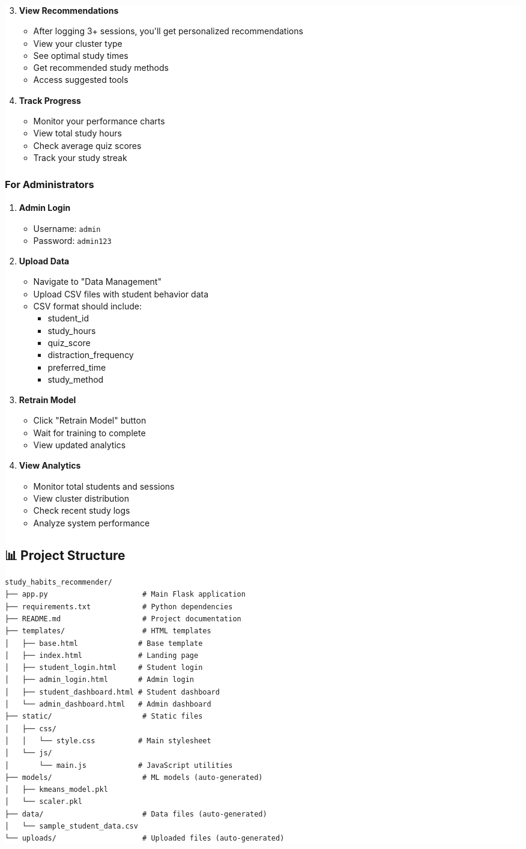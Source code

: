 3. **View Recommendations**
   - After logging 3+ sessions, you'll get personalized recommendations
   - View your cluster type
   - See optimal study times
   - Get recommended study methods
   - Access suggested tools

4. **Track Progress**
   - Monitor your performance charts
   - View total study hours
   - Check average quiz scores
   - Track your study streak

### For Administrators

1. **Admin Login**
   - Username: `admin`
   - Password: `admin123`

2. **Upload Data**
   - Navigate to "Data Management"
   - Upload CSV files with student behavior data
   - CSV format should include:
     - student_id
     - study_hours
     - quiz_score
     - distraction_frequency
     - preferred_time
     - study_method

3. **Retrain Model**
   - Click "Retrain Model" button
   - Wait for training to complete
   - View updated analytics

4. **View Analytics**
   - Monitor total students and sessions
   - View cluster distribution
   - Check recent study logs
   - Analyze system performance

## 📊 Project Structure

```
study_habits_recommender/
├── app.py                      # Main Flask application
├── requirements.txt            # Python dependencies
├── README.md                   # Project documentation
├── templates/                  # HTML templates
│   ├── base.html              # Base template
│   ├── index.html             # Landing page
│   ├── student_login.html     # Student login
│   ├── admin_login.html       # Admin login
│   ├── student_dashboard.html # Student dashboard
│   └── admin_dashboard.html   # Admin dashboard
├── static/                     # Static files
│   ├── css/
│   │   └── style.css          # Main stylesheet
│   └── js/
│       └── main.js            # JavaScript utilities
├── models/                     # ML models (auto-generated)
│   ├── kmeans_model.pkl
│   └── scaler.pkl
├── data/                       # Data files (auto-generated)
│   └── sample_student_data.csv
└── uploads/                    # Uploaded files (auto-generated)
```